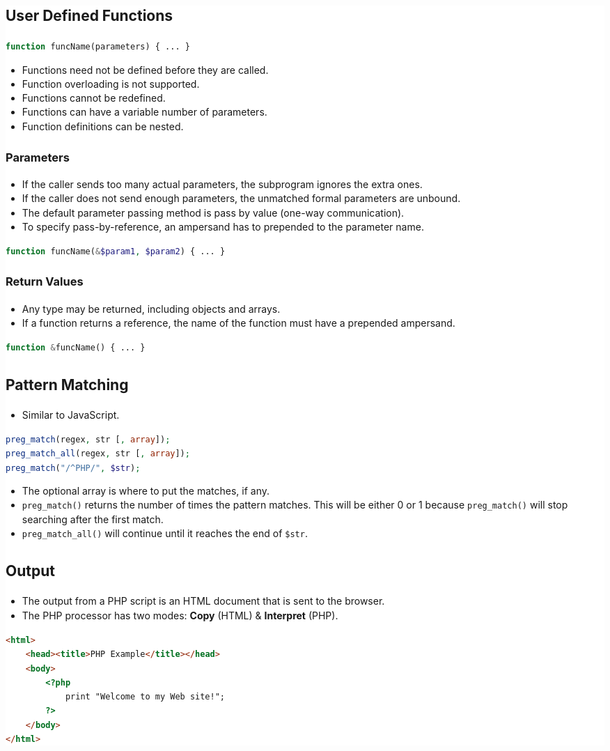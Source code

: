 ## User Defined Functions
```php
function funcName(parameters) { ... }
```
- Functions need not be defined before they are called.
- Function overloading is not supported.
- Functions cannot be redefined.
- Functions can have a variable number of parameters.
- Function definitions can be nested.

### Parameters
- If the caller sends too many actual parameters, the subprogram ignores the extra ones.
- If the caller does not send enough parameters, the unmatched formal parameters are unbound.
- The default parameter passing method is pass by value (one-way communication).
- To specify pass-by-reference, an ampersand has to prepended to the parameter name.

```php
function funcName(&$param1, $param2) { ... }
```

### Return Values
- Any type may be returned, including objects and arrays.
- If a function returns a reference, the name of the function must have a prepended ampersand.

```php
function &funcName() { ... }
```

## Pattern Matching
- Similar to JavaScript.

```php
preg_match(regex, str [, array]);
preg_match_all(regex, str [, array]);
preg_match("/^PHP/", $str);
```

- The optional array is where to put the matches, if any.
- `preg_match()` returns the number of times the pattern matches. This will be either 0 or 1 because `preg_match()` will stop searching after the first match.
- `preg_match_all()` will continue until it reaches the end of `$str`.

## Output
- The output from a PHP script is an HTML document that is sent to the browser.
- The PHP processor has two modes: **Copy** (HTML) & **Interpret** (PHP).

```HTML
<html>
	<head><title>PHP Example</title></head>
	<body>
		<?php
			print "Welcome to my Web site!";
		?>
	</body>
</html>
```
